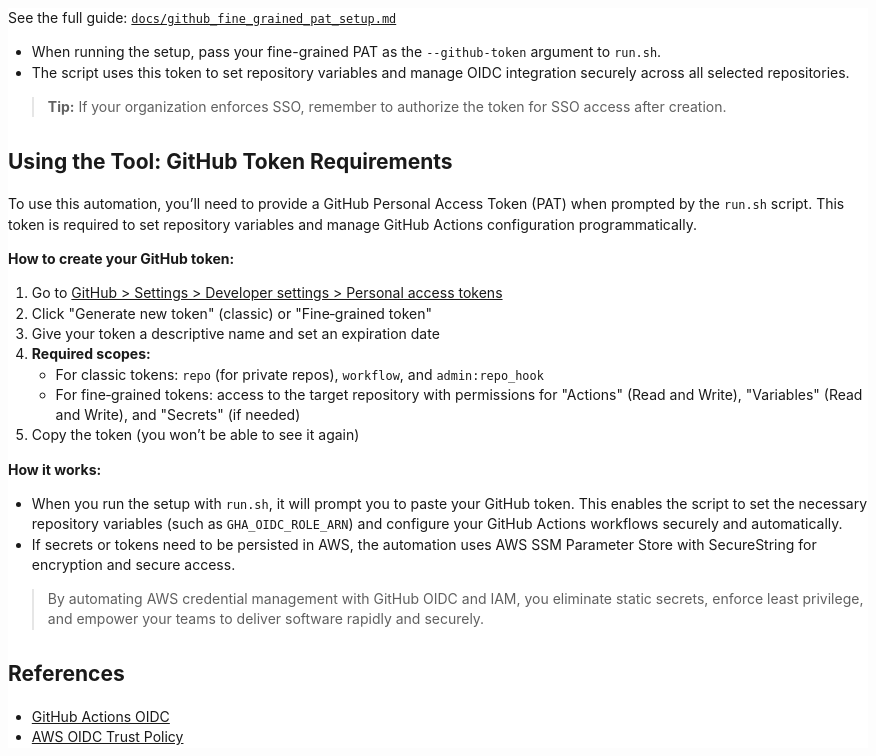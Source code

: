 See the full guide: [`docs/github_fine_grained_pat_setup.md`](./github_fine_grained_pat_setup.md)

- When running the setup, pass your fine-grained PAT as the `--github-token` argument to `run.sh`.
- The script uses this token to set repository variables and manage OIDC integration securely across all selected repositories.

> **Tip:** If your organization enforces SSO, remember to authorize the token for SSO access after creation.

## Using the Tool: GitHub Token Requirements

To use this automation, you’ll need to provide a GitHub Personal Access Token (PAT) when prompted by the `run.sh` script. This token is required to set repository variables and manage GitHub Actions configuration programmatically.

**How to create your GitHub token:**
1. Go to [GitHub > Settings > Developer settings > Personal access tokens](https://github.com/settings/tokens)
2. Click "Generate new token" (classic) or "Fine‑grained token"
3. Give your token a descriptive name and set an expiration date
4. **Required scopes:**
   - For classic tokens: `repo` (for private repos), `workflow`, and `admin:repo_hook`
   - For fine‑grained tokens: access to the target repository with permissions for "Actions" (Read and Write), "Variables" (Read and Write), and "Secrets" (if needed)
5. Copy the token (you won’t be able to see it again)

**How it works:**
- When you run the setup with `run.sh`, it will prompt you to paste your GitHub token. This enables the script to set the necessary repository variables (such as `GHA_OIDC_ROLE_ARN`) and configure your GitHub Actions workflows securely and automatically.
- If secrets or tokens need to be persisted in AWS, the automation uses AWS SSM Parameter Store with SecureString for encryption and secure access.

> By automating AWS credential management with GitHub OIDC and IAM, you eliminate static secrets, enforce least privilege, and empower your teams to deliver software rapidly and securely.

## References
- [GitHub Actions OIDC](https://docs.github.com/en/actions/deployment/security-hardening-your-deployments/about-security-hardening-with-openid-connect)
- [AWS OIDC Trust Policy](https://docs.aws.amazon.com/IAM/latest/UserGuide/id_roles_providers_create_oidc.html)
